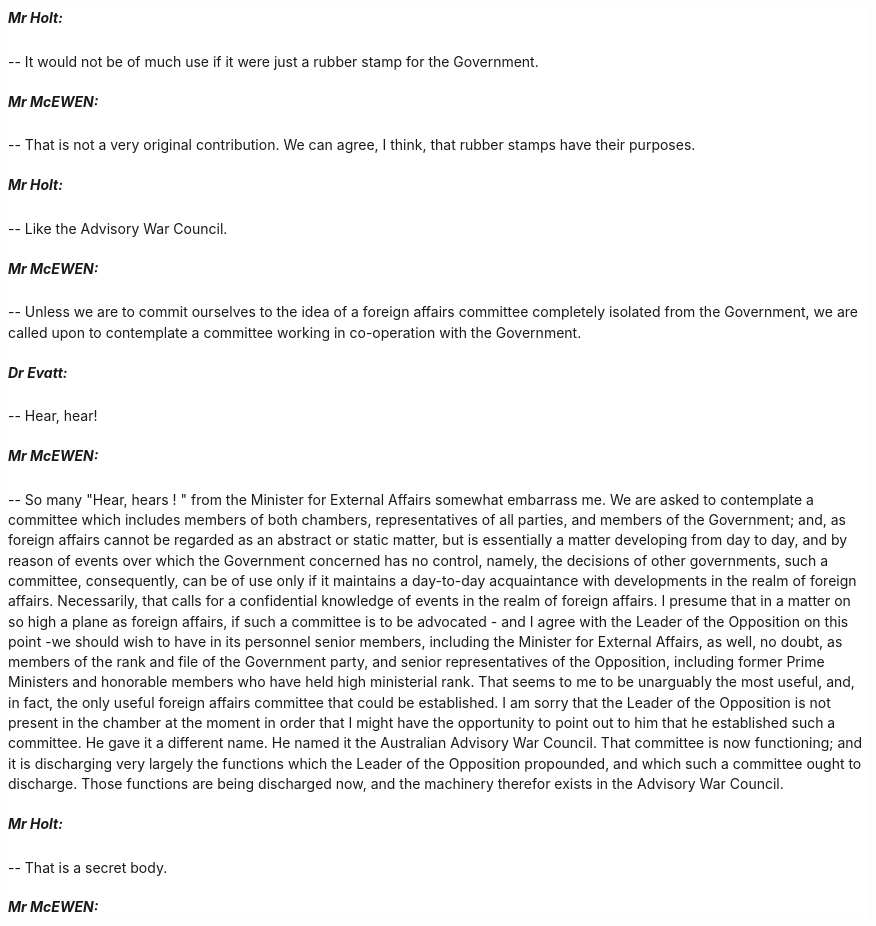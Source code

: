 ##### Mr Holt:

-- It would not be of much use if it were just a rubber stamp for the Government. 

##### Mr McEWEN:

-- That is not a very original contribution. We can agree, I think, that rubber stamps have their purposes. 

##### Mr Holt:

-- Like the Advisory War Council. 

##### Mr McEWEN:

-- Unless we are to commit ourselves to the idea of a foreign affairs committee completely isolated from the Government, we are called upon to contemplate a committee working in co-operation with the Government. 

##### Dr Evatt:

-- Hear, hear! 

##### Mr McEWEN:

-- So many "Hear, hears ! " from the Minister for External Affairs somewhat embarrass me. We are asked to contemplate a committee which includes members of both chambers, representatives of all parties, and members of the Government; and, as foreign affairs cannot be regarded as an abstract or static matter, but is essentially a matter developing from day to day, and by reason of events over which the Government concerned has no control, namely, the decisions of other governments, such a committee, consequently, can be of use only if it maintains a day-to-day acquaintance with developments in the realm of foreign affairs. Necessarily, that calls for a confidential knowledge of events in the realm of foreign affairs. I presume that in a matter on so high a plane as foreign affairs, if such a committee is to be advocated - and I agree with the Leader of the Opposition on this point -we should wish to have in its personnel senior members, including the Minister for External Affairs, as well, no doubt, as members of the rank and file of the Government party, and senior representatives of the Opposition, including former Prime Ministers and honorable members who have held high ministerial rank. That seems to me to be unarguably the most useful, and, in fact, the only useful foreign affairs committee that could be established. I am sorry that the Leader of the Opposition is not present in the chamber at the moment in order that I might have the opportunity to point out to him that he established such a committee. He gave it a different name. He named it the Australian Advisory War Council. That committee is now functioning; and it is discharging very largely the functions which the Leader of the Opposition propounded, and which such a committee ought to discharge. Those functions are being discharged now, and the machinery therefor exists in the Advisory War Council. 

##### Mr Holt:

-- That is a secret body. 

##### Mr McEWEN:

